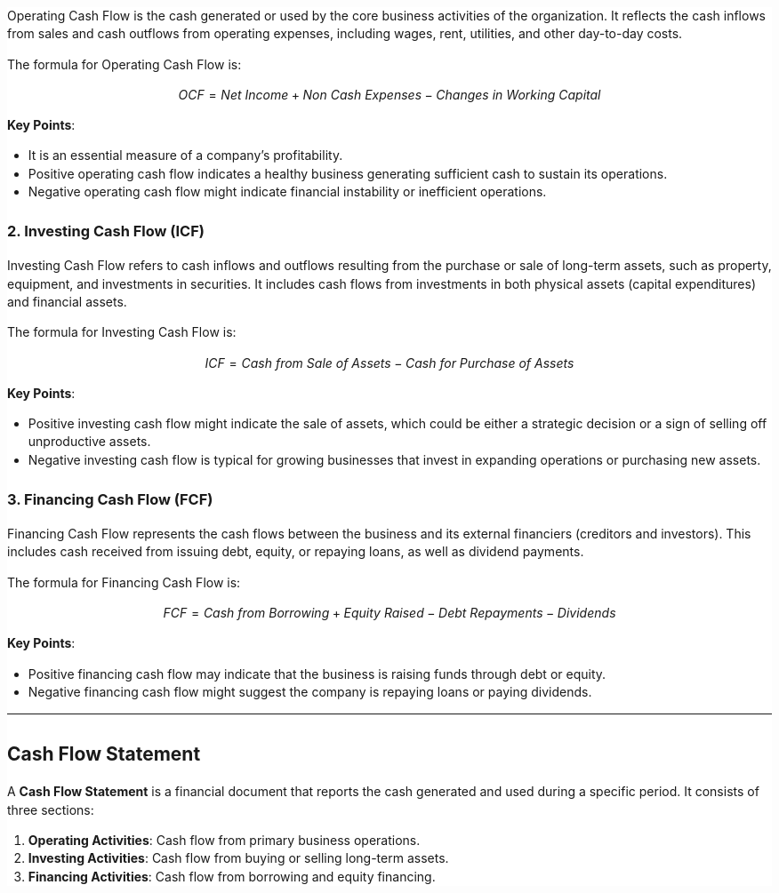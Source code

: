 Operating Cash Flow is the cash generated or used by the core business activities of the organization. It reflects the cash inflows from sales and cash outflows from operating expenses, including wages, rent, utilities, and other day-to-day costs.

The formula for Operating Cash Flow is:

$$ OCF = Net\ Income + Non\ Cash\ Expenses - Changes\ in\ Working\ Capital $$

**Key Points**:

- It is an essential measure of a company’s profitability.
- Positive operating cash flow indicates a healthy business generating sufficient cash to sustain its operations.
- Negative operating cash flow might indicate financial instability or inefficient operations.

### 2. Investing Cash Flow (ICF)

Investing Cash Flow refers to cash inflows and outflows resulting from the purchase or sale of long-term assets, such as property, equipment, and investments in securities. It includes cash flows from investments in both physical assets (capital expenditures) and financial assets.

The formula for Investing Cash Flow is:

$$ ICF = Cash\ from\ Sale\ of\ Assets - Cash\ for\ Purchase\ of\ Assets $$

**Key Points**:

- Positive investing cash flow might indicate the sale of assets, which could be either a strategic decision or a sign of selling off unproductive assets.
- Negative investing cash flow is typical for growing businesses that invest in expanding operations or purchasing new assets.

### 3. Financing Cash Flow (FCF)

Financing Cash Flow represents the cash flows between the business and its external financiers (creditors and investors). This includes cash received from issuing debt, equity, or repaying loans, as well as dividend payments.

The formula for Financing Cash Flow is:

$$ FCF = Cash\ from\ Borrowing + Equity\ Raised - Debt\ Repayments - Dividends $$

**Key Points**:

- Positive financing cash flow may indicate that the business is raising funds through debt or equity.
- Negative financing cash flow might suggest the company is repaying loans or paying dividends.

---

## Cash Flow Statement

A **Cash Flow Statement** is a financial document that reports the cash generated and used during a specific period. It consists of three sections:

1. **Operating Activities**: Cash flow from primary business operations.
2. **Investing Activities**: Cash flow from buying or selling long-term assets.
3. **Financing Activities**: Cash flow from borrowing and equity financing.
